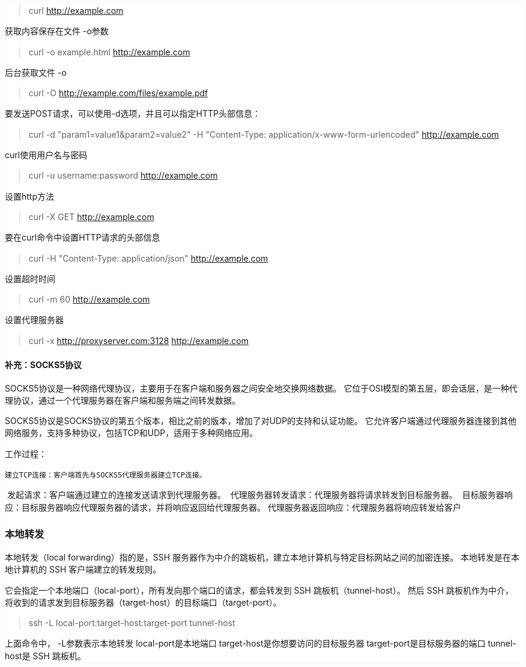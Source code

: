 > curl http://example.com

获取内容保存在文件 -o参数 

> curl -o example.html http://example.com

后台获取文件 -o

> curl -O http://example.com/files/example.pdf

要发送POST请求，可以使用-d选项，并且可以指定HTTP头部信息：

> curl -d "param1=value1&param2=value2" -H "Content-Type: application/x-www-form-urlencoded" http://example.com

curl使用用户名与密码

> curl -u username:password http://example.com

设置http方法

> curl -X GET http://example.com

要在curl命令中设置HTTP请求的头部信息

> curl -H "Content-Type: application/json" http://example.com

设置超时时间

> curl -m 60 http://example.com

设置代理服务器

> curl -x http://proxyserver.com:3128 http://example.com

#### 补充：SOCKS5协议

SOCKS5协议‌是一种网络代理协议，主要用于在客户端和服务器之间安全地交换网络数据。
它位于OSI模型的第五层，即会话层，是一种代理协议，通过一个代理服务器在客户端和服务端之间转发数据‌。

SOCKS5协议是SOCKS协议的第五个版本，相比之前的版本，增加了对UDP的支持和认证功能。
它允许客户端通过代理服务器连接到其他网络服务，支持多种协议，包括TCP和UDP，适用于多种网络应用‌。

工作过程：

    建立TCP连接‌：客户端首先与SOCKS5代理服务器建立TCP连接。
‌    发起请求‌：客户端通过建立的连接发送请求到代理服务器。
‌    代理服务器转发请求‌：代理服务器将请求转发到目标服务器。
‌    目标服务器响应‌：目标服务器响应代理服务器的请求，并将响应返回给代理服务器。
‌    代理服务器返回响应‌：代理服务器将响应转发给客户

### 本地转发

本地转发（local forwarding）指的是，SSH 服务器作为中介的跳板机，建立本地计算机与特定目标网站之间的加密连接。
本地转发是在本地计算机的 SSH 客户端建立的转发规则。

它会指定一个本地端口（local-port），所有发向那个端口的请求，都会转发到 SSH 跳板机（tunnel-host）。
然后 SSH 跳板机作为中介，将收到的请求发到目标服务器（target-host）的目标端口（target-port）。

> ssh -L local-port:target-host:target-port tunnel-host 

上面命令中，
-L参数表示本地转发
local-port是本地端口
target-host是你想要访问的目标服务器
target-port是目标服务器的端口
tunnel-host是 SSH 跳板机。
